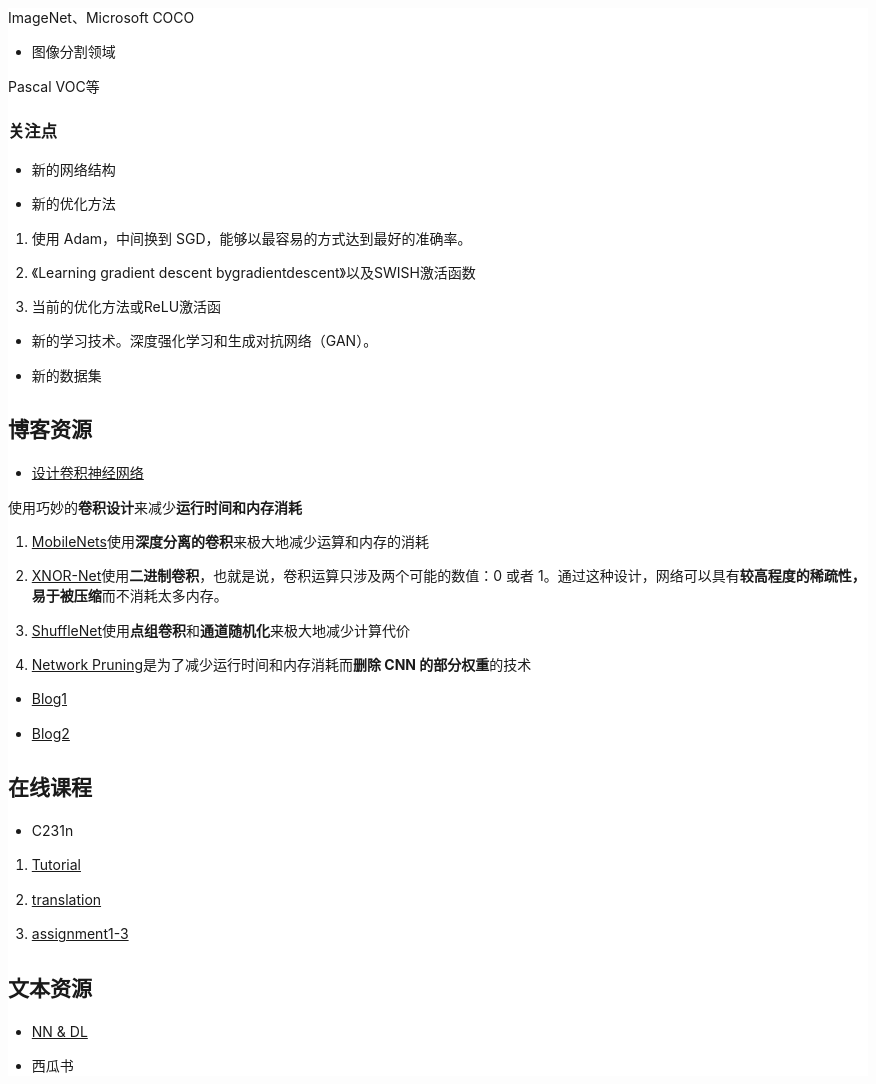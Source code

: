 ImageNet、Microsoft COCO

* 图像分割领域

Pascal VOC等

### 关注点

* 新的网络结构

* 新的优化方法

1. 使用 Adam，中间换到 SGD，能够以最容易的方式达到最好的准确率。

2. 《Learning gradient descent bygradientdescent》以及SWISH激活函数

3. 当前的优化方法或ReLU激活函

* 新的学习技术。深度强化学习和生成对抗网络（GAN）。

* 新的数据集

##  博客资源

* [设计卷积神经网络](https://mp.weixin.qq.com/s?__biz=MzA3MzI4MjgzMw==&mid=2650742208&idx=1&sn=d17bccd04b9991cf93486e43cf841631&chksm=871ad9beb06d50a83ed6f392609773e190c02acfc1a297a7ded84aaa4dd68a9888cd43c29467&mpshare=1&scene=1&srcid=0523VjrUpcVU5cPyztsBkBg1#rd)

使用巧妙的**卷积设计**来减少**运行时间和内存消耗**

1. [MobileNets](https://arxiv.org/pdf/1801.04381.pdf)使用**深度分离的卷积**来极大地减少运算和内存的消耗

2.  [XNOR-Net](https://arxiv.org/pdf/1603.05279.pdf)使用**二进制卷积**，也就是说，卷积运算只涉及两个可能的数值：0 或者 1。通过这种设计，网络可以具有**较高程度的稀疏性，易于被压缩**而不消耗太多内存。

3. [ShuffleNet](https://arxiv.org/pdf/1707.01083.pdf)使用**点组卷积**和**通道随机化**来极大地减少计算代价

4. [Network Pruning](https://arxiv.org/pdf/1605.06431.pdf)是为了减少运行时间和内存消耗而**删除 CNN 的部分权重**的技术


* [Blog1](https://blog.csdn.net/jningwei/article/category/6977224/4?)

* [Blog2](https://blog.csdn.net/zouxy09/article/details/8781543)

## 在线课程

* C231n

1. [Tutorial](http://cs231n.github.io/)

1. [translation](https://www.jianshu.com/p/182baeb82c71)

1. [assignment1-3](https://github.com/lightaime/cs231n)

## 文本资源

* [NN & DL](https://mooc.study.163.com/course/2001281002#/info)

* 西瓜书
